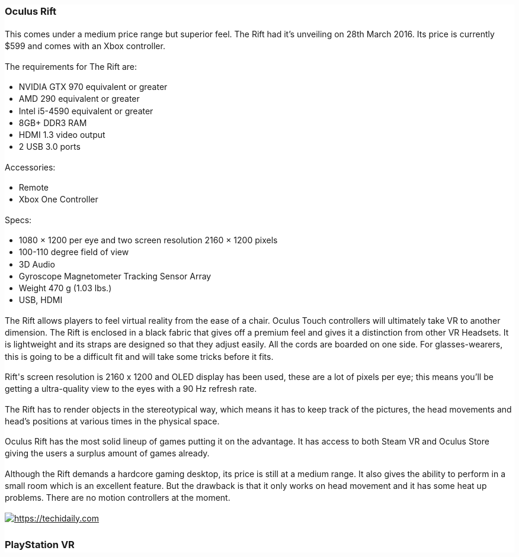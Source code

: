 ### Oculus Rift

This comes under a medium price range but superior feel. The Rift had it’s unveiling on 28th March 2016\. Its price is currently $599 and comes with an Xbox controller.

The requirements for The Rift are:

* NVIDIA GTX 970 equivalent or greater
* AMD 290 equivalent or greater
* Intel i5-4590 equivalent or greater
* 8GB+ DDR3 RAM
* HDMI 1.3 video output
* 2 USB 3.0 ports

Accessories:

* Remote
* Xbox One Controller

Specs:

* 1080 × 1200 per eye and two screen resolution 2160 × 1200 pixels
* 100-110 degree field of view
* 3D Audio
* Gyroscope Magnetometer Tracking Sensor Array
* Weight 470 g (1.03 lbs.)
* USB, HDMI

The Rift allows players to feel virtual reality from the ease of a chair. Oculus Touch controllers will ultimately take VR to another dimension. The Rift is enclosed in a black fabric that gives off a premium feel and gives it a distinction from other VR Headsets. It is lightweight and its straps are designed so that they adjust easily. All the cords are boarded on one side. For glasses-wearers, this is going to be a difficult fit and will take some tricks before it fits.

Rift's screen resolution is 2160 x 1200 and OLED display has been used, these are a lot of pixels per eye; this means you’ll be getting a ultra-quality view to the eyes with a 90 Hz refresh rate.

The Rift has to render objects in the stereotypical way, which means it has to keep track of the pictures, the head movements and head’s positions at various times in the physical space.

Oculus Rift has the most solid lineup of games putting it on the advantage. It has access to both Steam VR and Oculus Store giving the users a surplus amount of games already.

Although the Rift demands a hardcore gaming desktop, its price is still at a medium range. It also gives the ability to perform in a small room which is an excellent feature. But the drawback is that it only works on head movement and it has some heat up problems. There are no motion controllers at the moment.


<a href="https://appsumo.8odi.net/c/5597632/2105860/7443" target="_top" id="2105860">
  <img src="//a.impactradius-go.com/display-ad/7443-2105860" border="0" alt="https://techidaily.com" width="728" height="90"/>
</a>
<img height="0" width="0" src="https://appsumo.8odi.net/i/5597632/2105860/7443" style="position:absolute;visibility:hidden;" border="0" />


### PlayStation VR
